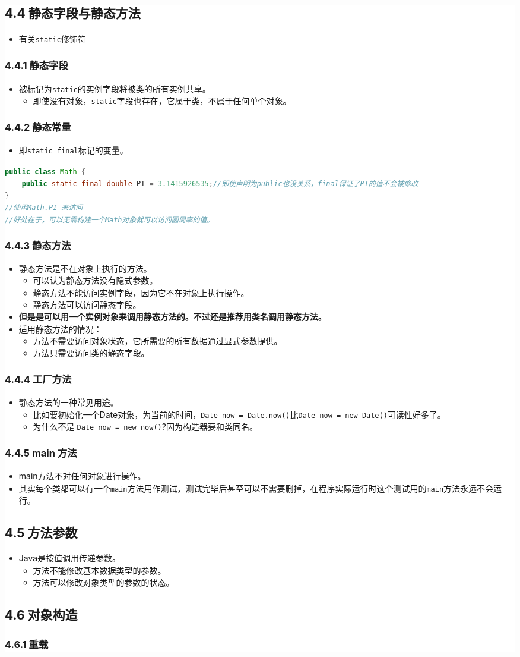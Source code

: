 ## 4.4 静态字段与静态方法

- 有关`static`修饰符

### 4.4.1 静态字段

- 被标记为`static`的实例字段将被类的所有实例共享。
  - 即使没有对象，`static`字段也存在，它属于类，不属于任何单个对象。

### 4.4.2 静态常量

- 即`static final`标记的变量。

```java
public class Math {
    public static final double PI = 3.1415926535;//即使声明为public也没关系，final保证了PI的值不会被修改
}
//使用Math.PI 来访问
//好处在于，可以无需构建一个Math对象就可以访问圆周率的值。
```

### 4.4.3 静态方法

- 静态方法是不在对象上执行的方法。
  - 可以认为静态方法没有隐式参数。
  - 静态方法不能访问实例字段，因为它不在对象上执行操作。
  - 静态方法可以访问静态字段。
- **但是是可以用一个实例对象来调用静态方法的。不过还是推荐用类名调用静态方法。**
- 适用静态方法的情况：
  - 方法不需要访问对象状态，它所需要的所有数据通过显式参数提供。
  - 方法只需要访问类的静态字段。

### 4.4.4 工厂方法

- 静态方法的一种常见用途。
  - 比如要初始化一个Date对象，为当前的时间，`Date now = Date.now()`比`Date now = new Date()`可读性好多了。
  - 为什么不是 `Date now = new now()`?因为构造器要和类同名。

### 4.4.5 main 方法

- main方法不对任何对象进行操作。
- 其实每个类都可以有一个`main`方法用作测试，测试完毕后甚至可以不需要删掉，在程序实际运行时这个测试用的`main`方法永远不会运行。

## 4.5 方法参数

- Java是按值调用传递参数。
  - 方法不能修改基本数据类型的参数。
  - 方法可以修改对象类型的参数的状态。

## 4.6 对象构造

### 4.6.1 重载
